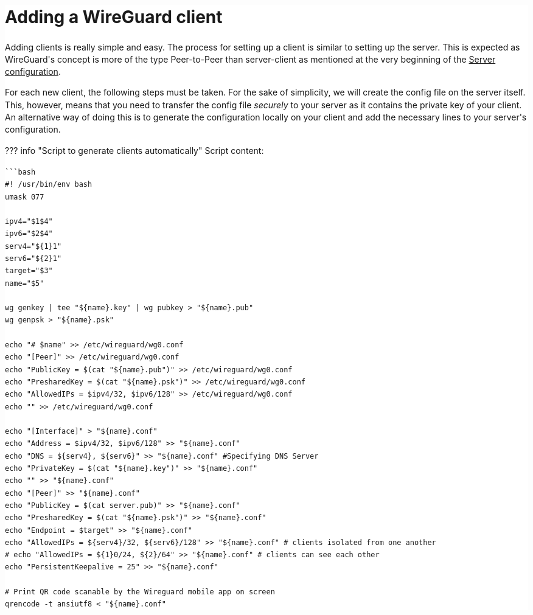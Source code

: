 # Adding a WireGuard client

Adding clients is really simple and easy. The process for setting up a client is similar to setting up the server. This is expected as WireGuard's concept is more of the type Peer-to-Peer than server-client as mentioned at the very beginning of the [Server configuration](server.md).

For each new client, the following steps must be taken. For the sake of simplicity, we will create the config file on the server itself. This, however, means that you need to transfer the config file *securely* to your server as it contains the private key of your client. An alternative way of doing this is to generate the configuration locally on your client and add the necessary lines to your server's configuration.


??? info "Script to generate clients automatically"
    Script content:

    ```bash
    #! /usr/bin/env bash
    umask 077

    ipv4="$1$4"
    ipv6="$2$4"
    serv4="${1}1"
    serv6="${2}1"
    target="$3"
    name="$5"

    wg genkey | tee "${name}.key" | wg pubkey > "${name}.pub"
    wg genpsk > "${name}.psk"

    echo "# $name" >> /etc/wireguard/wg0.conf
    echo "[Peer]" >> /etc/wireguard/wg0.conf
    echo "PublicKey = $(cat "${name}.pub")" >> /etc/wireguard/wg0.conf
    echo "PresharedKey = $(cat "${name}.psk")" >> /etc/wireguard/wg0.conf
    echo "AllowedIPs = $ipv4/32, $ipv6/128" >> /etc/wireguard/wg0.conf
    echo "" >> /etc/wireguard/wg0.conf

    echo "[Interface]" > "${name}.conf"
    echo "Address = $ipv4/32, $ipv6/128" >> "${name}.conf"
    echo "DNS = ${serv4}, ${serv6}" >> "${name}.conf" #Specifying DNS Server
    echo "PrivateKey = $(cat "${name}.key")" >> "${name}.conf"
    echo "" >> "${name}.conf"
    echo "[Peer]" >> "${name}.conf"
    echo "PublicKey = $(cat server.pub)" >> "${name}.conf"
    echo "PresharedKey = $(cat "${name}.psk")" >> "${name}.conf"
    echo "Endpoint = $target" >> "${name}.conf"
    echo "AllowedIPs = ${serv4}/32, ${serv6}/128" >> "${name}.conf" # clients isolated from one another
    # echo "AllowedIPs = ${1}0/24, ${2}/64" >> "${name}.conf" # clients can see each other
    echo "PersistentKeepalive = 25" >> "${name}.conf"

    # Print QR code scanable by the Wireguard mobile app on screen
    qrencode -t ansiutf8 < "${name}.conf"
